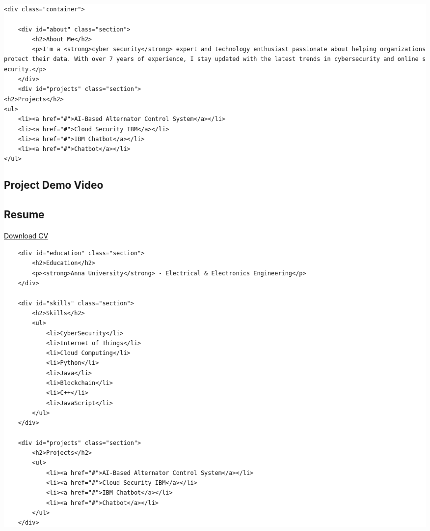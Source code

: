     

    <div class="container">
        
        <div id="about" class="section">
            <h2>About Me</h2>
            <p>I'm a <strong>cyber security</strong> expert and technology enthusiast passionate about helping organizations protect their data. With over 7 years of experience, I stay updated with the latest trends in cybersecurity and online security.</p>
        </div>
        <div id="projects" class="section">
    <h2>Projects</h2>
    <ul>
        <li><a href="#">AI-Based Alternator Control System</a></li>
        <li><a href="#">Cloud Security IBM</a></li>
        <li><a href="#">IBM Chatbot</a></li>
        <li><a href="#">Chatbot</a></li>
    </ul>
</div>

<div id="demo-video" class="section">
    <h2>Project Demo Video</h2>
    <iframe src="https://drive.google.com/file/d/1QQPqrL1d3fFhMQ9rePR6ceJ6OJgibLWW/preview" 
            width="640" height="480" 
            allow="autoplay"></iframe>
</div>

<div id="resume" class="section resume">
    <h2>Resume</h2>
    <a href="#">Download CV</a>
</div>

        <div id="education" class="section">
            <h2>Education</h2>
            <p><strong>Anna University</strong> - Electrical & Electronics Engineering</p>
        </div>

        <div id="skills" class="section">
            <h2>Skills</h2>
            <ul>
                <li>CyberSecurity</li>
                <li>Internet of Things</li>
                <li>Cloud Computing</li>
                <li>Python</li>
                <li>Java</li>
                <li>Blockchain</li>
                <li>C++</li>
                <li>JavaScript</li>
            </ul>
        </div>

        <div id="projects" class="section">
            <h2>Projects</h2>
            <ul>
                <li><a href="#">AI-Based Alternator Control System</a></li>
                <li><a href="#">Cloud Security IBM</a></li>
                <li><a href="#">IBM Chatbot</a></li>
                <li><a href="#">Chatbot</a></li>
            </ul>
        </div>
